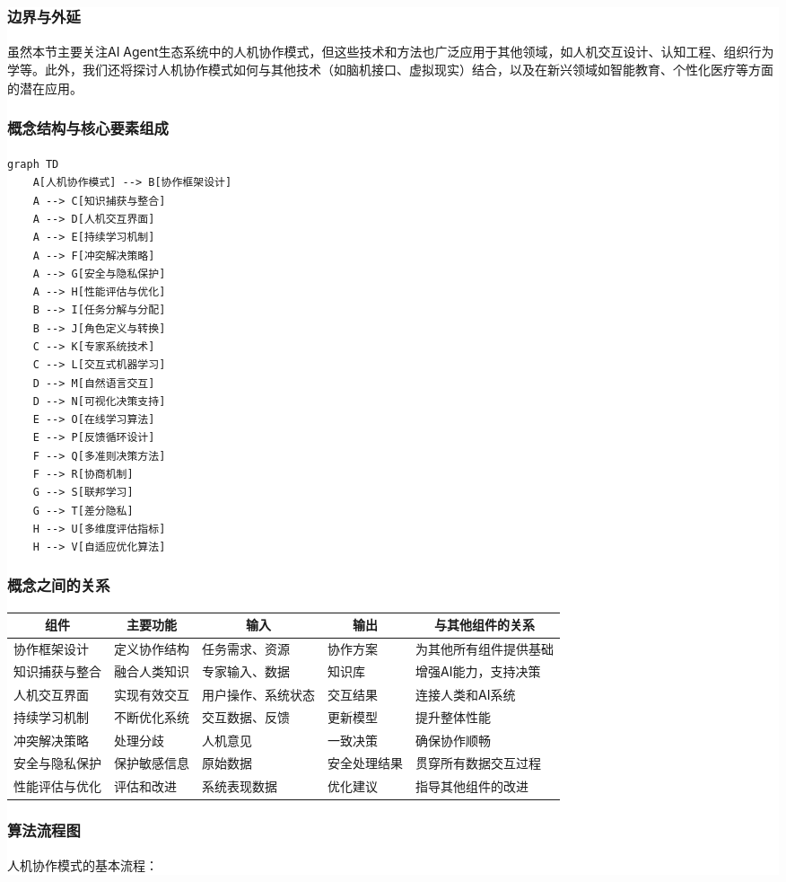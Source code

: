 ### 边界与外延

虽然本节主要关注AI Agent生态系统中的人机协作模式，但这些技术和方法也广泛应用于其他领域，如人机交互设计、认知工程、组织行为学等。此外，我们还将探讨人机协作模式如何与其他技术（如脑机接口、虚拟现实）结合，以及在新兴领域如智能教育、个性化医疗等方面的潜在应用。

### 概念结构与核心要素组成

```mermaid
graph TD
    A[人机协作模式] --> B[协作框架设计]
    A --> C[知识捕获与整合]
    A --> D[人机交互界面]
    A --> E[持续学习机制]
    A --> F[冲突解决策略]
    A --> G[安全与隐私保护]
    A --> H[性能评估与优化]
    B --> I[任务分解与分配]
    B --> J[角色定义与转换]
    C --> K[专家系统技术]
    C --> L[交互式机器学习]
    D --> M[自然语言交互]
    D --> N[可视化决策支持]
    E --> O[在线学习算法]
    E --> P[反馈循环设计]
    F --> Q[多准则决策方法]
    F --> R[协商机制]
    G --> S[联邦学习]
    G --> T[差分隐私]
    H --> U[多维度评估指标]
    H --> V[自适应优化算法]
```

### 概念之间的关系

| 组件 | 主要功能 | 输入 | 输出 | 与其他组件的关系 |
|------|---------|------|------|------------------|
| 协作框架设计 | 定义协作结构 | 任务需求、资源 | 协作方案 | 为其他所有组件提供基础 |
| 知识捕获与整合 | 融合人类知识 | 专家输入、数据 | 知识库 | 增强AI能力，支持决策 |
| 人机交互界面 | 实现有效交互 | 用户操作、系统状态 | 交互结果 | 连接人类和AI系统 |
| 持续学习机制 | 不断优化系统 | 交互数据、反馈 | 更新模型 | 提升整体性能 |
| 冲突解决策略 | 处理分歧 | 人机意见 | 一致决策 | 确保协作顺畅 |
| 安全与隐私保护 | 保护敏感信息 | 原始数据 | 安全处理结果 | 贯穿所有数据交互过程 |
| 性能评估与优化 | 评估和改进 | 系统表现数据 | 优化建议 | 指导其他组件的改进 |

### 算法流程图

人机协作模式的基本流程：
